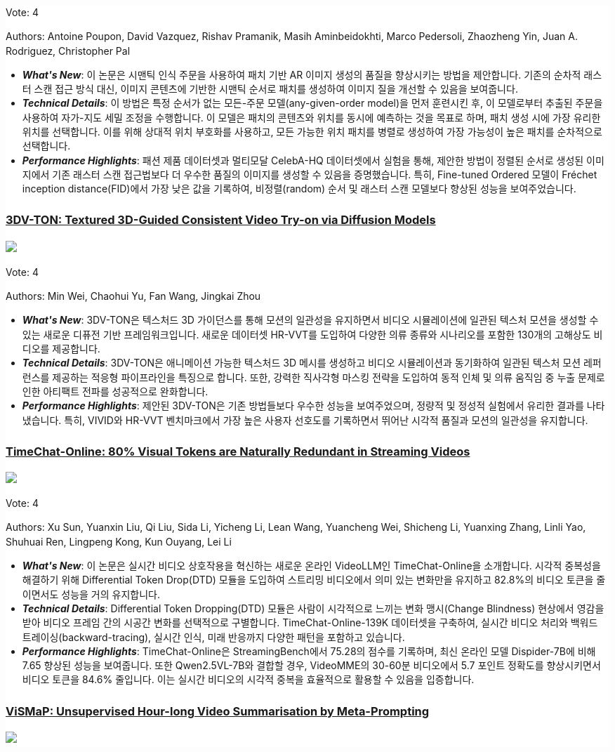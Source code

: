Vote: 4

Authors: Antoine Poupon, David Vazquez, Rishav Pramanik, Masih Aminbeidokhti, Marco Pedersoli, Zhaozheng Yin, Juan A. Rodriguez, Christopher Pal

- ***What's New***: 이 논문은 시맨틱 인식 주문을 사용하여 패치 기반 AR 이미지 생성의 품질을 향상시키는 방법을 제안합니다. 기존의 순차적 래스터 스캔 접근 방식 대신, 이미지 콘텐츠에 기반한 시맨틱 순서로 패치를 생성하여 이미지 질을 개선할 수 있음을 보여줍니다.
- ***Technical Details***: 이 방법은 특정 순서가 없는 모든-주문 모델(any-given-order model)을 먼저 훈련시킨 후, 이 모델로부터 추출된 주문을 사용하여 자가-지도 세밀 조정을 수행합니다. 이 모델은 패치의 콘텐츠와 위치를 동시에 예측하는 것을 목표로 하며, 패치 생성 시에 가장 유리한 위치를 선택합니다. 이를 위해 상대적 위치 부호화를 사용하고, 모든 가능한 위치 패치를 병렬로 생성하여 가장 가능성이 높은 패치를 순차적으로 선택합니다.
- ***Performance Highlights***: 패션 제품 데이터셋과 멀티모달 CelebA-HQ 데이터셋에서 실험을 통해, 제안한 방법이 정렬된 순서로 생성된 이미지에서 기존 래스터 스캔 접근법보다 더 우수한 품질의 이미지를 생성할 수 있음을 증명했습니다. 특히, Fine-tuned Ordered 모델이 Fréchet inception distance(FID)에서 가장 낮은 값을 기록하여, 비정렬(random) 순서 및 래스터 스캔 모델보다 향상된 성능을 보여주었습니다.

### [3DV-TON: Textured 3D-Guided Consistent Video Try-on via Diffusion Models](https://arxiv.org/abs/2504.17414)

![](https://cdn-thumbnails.huggingface.co/social-thumbnails/papers/2504.17414.png)

Vote: 4

Authors: Min Wei, Chaohui Yu, Fan Wang, Jingkai Zhou

- ***What's New***: 3DV-TON은 텍스처드 3D 가이던스를 통해 모션의 일관성을 유지하면서 비디오 시뮬레이션에 일관된 텍스처 모션을 생성할 수 있는 새로운 디퓨전 기반 프레임워크입니다. 새로운 데이터셋 HR-VVT를 도입하여 다양한 의류 종류와 시나리오를 포함한 130개의 고해상도 비디오를 제공합니다.
- ***Technical Details***: 3DV-TON은 애니메이션 가능한 텍스처드 3D 메시를 생성하고 비디오 시뮬레이션과 동기화하여 일관된 텍스처 모션 레퍼런스를 제공하는 적응형 파이프라인을 특징으로 합니다. 또한, 강력한 직사각형 마스킹 전략을 도입하여 동적 인체 및 의류 움직임 중 누출 문제로 인한 아티팩트 전파를 성공적으로 완화합니다.
- ***Performance Highlights***: 제안된 3DV-TON은 기존 방법들보다 우수한 성능을 보여주었으며, 정량적 및 정성적 실험에서 유리한 결과를 나타냈습니다. 특히, VIVID와 HR-VVT 벤치마크에서 가장 높은 사용자 선호도를 기록하면서 뛰어난 시각적 품질과 모션의 일관성을 유지합니다.

### [TimeChat-Online: 80% Visual Tokens are Naturally Redundant in Streaming Videos](https://arxiv.org/abs/2504.17343)

![](https://cdn-thumbnails.huggingface.co/social-thumbnails/papers/2504.17343.png)

Vote: 4

Authors: Xu Sun, Yuanxin Liu, Qi Liu, Sida Li, Yicheng Li, Lean Wang, Yuancheng Wei, Shicheng Li, Yuanxing Zhang, Linli Yao, Shuhuai Ren, Lingpeng Kong, Kun Ouyang, Lei Li

- ***What's New***: 이 논문은 실시간 비디오 상호작용을 혁신하는 새로운 온라인 VideoLLM인 TimeChat-Online을 소개합니다. 시각적 중복성을 해결하기 위해 Differential Token Drop(DTD) 모듈을 도입하여 스트리밍 비디오에서 의미 있는 변화만을 유지하고 82.8%의 비디오 토큰을 줄이면서도 성능을 거의 유지합니다.
- ***Technical Details***: Differential Token Dropping(DTD) 모듈은 사람이 시각적으로 느끼는 변화 맹시(Change Blindness) 현상에서 영감을 받아 비디오 프레임 간의 시공간 변화를 선택적으로 구별합니다. TimeChat-Online-139K 데이터셋을 구축하여, 실시간 비디오 처리와 백워드 트레이싱(backward-tracing), 실시간 인식, 미래 반응까지 다양한 패턴을 포함하고 있습니다.
- ***Performance Highlights***: TimeChat-Online은 StreamingBench에서 75.28의 점수를 기록하며, 최신 온라인 모델 Dispider-7B에 비해 7.65 향상된 성능을 보여줍니다. 또한 Qwen2.5VL-7B와 결합할 경우, VideoMME의 30-60분 비디오에서 5.7 포인트 정확도를 향상시키면서 비디오 토큰을 84.6% 줄입니다. 이는 실시간 비디오의 시각적 중복을 효율적으로 활용할 수 있음을 입증합니다.

### [ViSMaP: Unsupervised Hour-long Video Summarisation by Meta-Prompting](https://arxiv.org/abs/2504.15921)

![](https://cdn-thumbnails.huggingface.co/social-thumbnails/papers/2504.15921.png)
